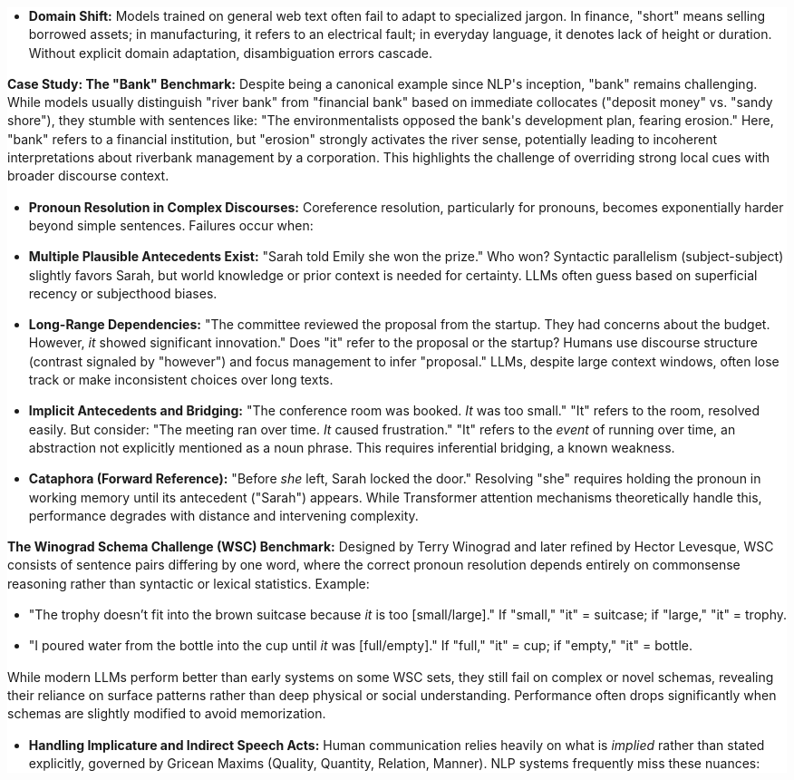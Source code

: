 *   **Domain Shift:** Models trained on general web text often fail to adapt to specialized jargon. In finance, "short" means selling borrowed assets; in manufacturing, it refers to an electrical fault; in everyday language, it denotes lack of height or duration. Without explicit domain adaptation, disambiguation errors cascade.

**Case Study: The "Bank" Benchmark:** Despite being a canonical example since NLP's inception, "bank" remains challenging. While models usually distinguish "river bank" from "financial bank" based on immediate collocates ("deposit money" vs. "sandy shore"), they stumble with sentences like: "The environmentalists opposed the bank's development plan, fearing erosion." Here, "bank" refers to a financial institution, but "erosion" strongly activates the river sense, potentially leading to incoherent interpretations about riverbank management by a corporation. This highlights the challenge of overriding strong local cues with broader discourse context.

*   **Pronoun Resolution in Complex Discourses:** Coreference resolution, particularly for pronouns, becomes exponentially harder beyond simple sentences. Failures occur when:

*   **Multiple Plausible Antecedents Exist:** "Sarah told Emily she won the prize." Who won? Syntactic parallelism (subject-subject) slightly favors Sarah, but world knowledge or prior context is needed for certainty. LLMs often guess based on superficial recency or subjecthood biases.

*   **Long-Range Dependencies:** "The committee reviewed the proposal from the startup. They had concerns about the budget. However, *it* showed significant innovation." Does "it" refer to the proposal or the startup? Humans use discourse structure (contrast signaled by "however") and focus management to infer "proposal." LLMs, despite large context windows, often lose track or make inconsistent choices over long texts.

*   **Implicit Antecedents and Bridging:** "The conference room was booked. *It* was too small." "It" refers to the room, resolved easily. But consider: "The meeting ran over time. *It* caused frustration." "It" refers to the *event* of running over time, an abstraction not explicitly mentioned as a noun phrase. This requires inferential bridging, a known weakness.

*   **Cataphora (Forward Reference):** "Before *she* left, Sarah locked the door." Resolving "she" requires holding the pronoun in working memory until its antecedent ("Sarah") appears. While Transformer attention mechanisms theoretically handle this, performance degrades with distance and intervening complexity.

**The Winograd Schema Challenge (WSC) Benchmark:** Designed by Terry Winograd and later refined by Hector Levesque, WSC consists of sentence pairs differing by one word, where the correct pronoun resolution depends entirely on commonsense reasoning rather than syntactic or lexical statistics. Example:

*   "The trophy doesn’t fit into the brown suitcase because *it* is too [small/large]." If "small," "it" = suitcase; if "large," "it" = trophy.

*   "I poured water from the bottle into the cup until *it* was [full/empty]." If "full," "it" = cup; if "empty," "it" = bottle.

While modern LLMs perform better than early systems on some WSC sets, they still fail on complex or novel schemas, revealing their reliance on surface patterns rather than deep physical or social understanding. Performance often drops significantly when schemas are slightly modified to avoid memorization.

*   **Handling Implicature and Indirect Speech Acts:** Human communication relies heavily on what is *implied* rather than stated explicitly, governed by Gricean Maxims (Quality, Quantity, Relation, Manner). NLP systems frequently miss these nuances:
